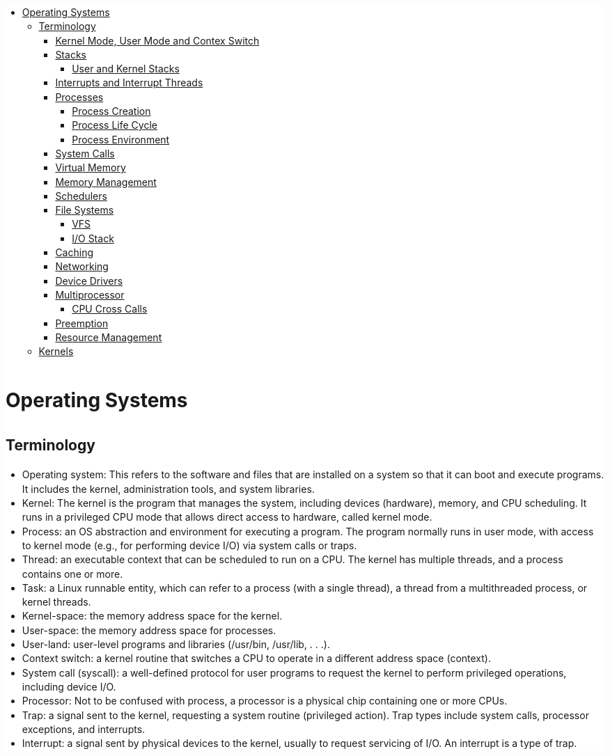 
- [Operating Systems](#operating-systems)
  - [Terminology](#terminology)
    - [Kernel Mode, User Mode and Contex Switch](#kernel-mode-user-mode-and-contex-switch)
    - [Stacks](#stacks)
      - [User and Kernel Stacks](#user-and-kernel-stacks)
    - [Interrupts and Interrupt Threads](#interrupts-and-interrupt-threads)
    - [Processes](#processes)
      - [Process Creation](#process-creation)
      - [Process Life Cycle](#process-life-cycle)
      - [Process Environment](#process-environment)
    - [System Calls](#system-calls)
    - [Virtual Memory](#virtual-memory)
    - [Memory Management](#memory-management)
    - [Schedulers](#schedulers)
    - [File Systems](#file-systems)
      - [VFS](#vfs)
      - [I/O Stack](#io-stack)
    - [Caching](#caching)
    - [Networking](#networking)
    - [Device Drivers](#device-drivers)
    - [Multiprocessor](#multiprocessor)
      - [CPU Cross Calls](#cpu-cross-calls)
    - [Preemption](#preemption)
    - [Resource Management](#resource-management)
  - [Kernels](#kernels)

# Operating Systems

## Terminology


- Operating system: This refers to the software and files that are installed on a system so that it can boot and execute programs. It includes the kernel, administration tools, and system libraries.
- Kernel: The kernel is the program that manages the system, including devices (hardware), memory, and CPU scheduling. It runs in a privileged CPU mode that allows direct access to hardware, called kernel mode.
- Process: an OS abstraction and environment for executing a program. The program normally runs in user mode, with access to kernel mode (e.g., for performing device I/O) via system calls or traps.
- Thread: an executable context that can be scheduled to run on a CPU. The kernel has multiple threads, and a process contains one or more.
- Task: a Linux runnable entity, which can refer to a process (with a single thread), a thread from a multithreaded process, or kernel threads.
- Kernel-space: the memory address space for the kernel.
- User-space: the memory address space for processes.
- User-land: user-level programs and libraries (/usr/bin, /usr/lib, . . .).
- Context switch: a kernel routine that switches a CPU to operate in a different address space (context).
- System call (syscall): a well-defined protocol for user programs to request the kernel to perform privileged operations, including device I/O.
- Processor: Not to be confused with process, a processor is a physical chip containing one or more CPUs.
- Trap: a signal sent to the kernel, requesting a system routine (privileged action). Trap types include system calls, processor exceptions, and interrupts.
- Interrupt: a signal sent by physical devices to the kernel, usually to request servicing of I/O. An interrupt is a type of trap.

